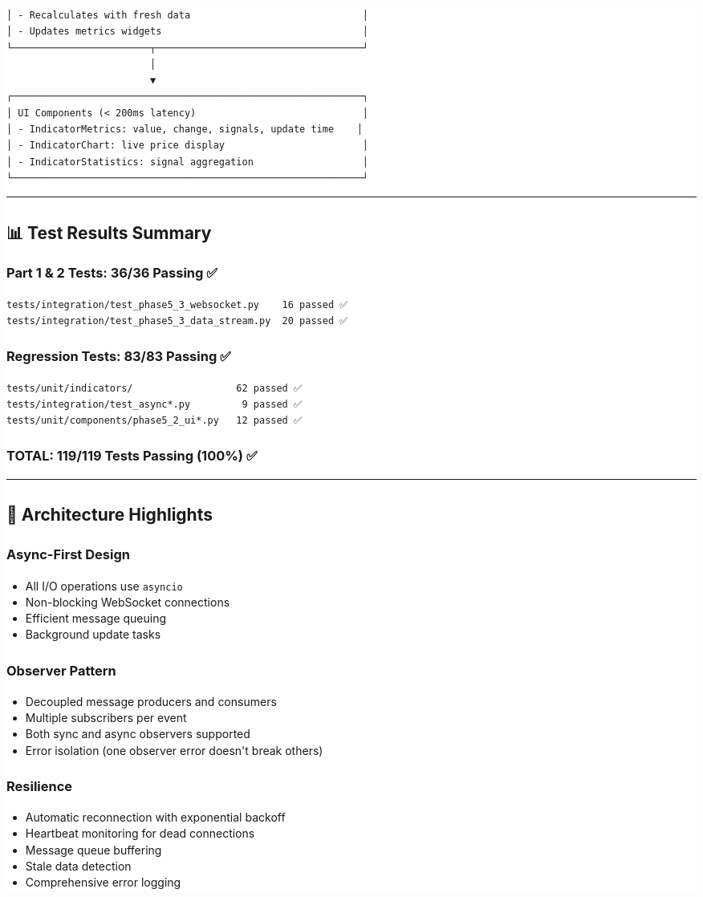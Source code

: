 ```
│ - Recalculates with fresh data                              │
│ - Updates metrics widgets                                   │
└────────────────────────┬────────────────────────────────────┘
                         │
                         ▼
┌─────────────────────────────────────────────────────────────┐
│ UI Components (< 200ms latency)                             │
│ - IndicatorMetrics: value, change, signals, update time    │
│ - IndicatorChart: live price display                        │
│ - IndicatorStatistics: signal aggregation                   │
└─────────────────────────────────────────────────────────────┘
```

---

## 📊 Test Results Summary

### Part 1 & 2 Tests: 36/36 Passing ✅

```
tests/integration/test_phase5_3_websocket.py    16 passed ✅
tests/integration/test_phase5_3_data_stream.py  20 passed ✅
```

### Regression Tests: 83/83 Passing ✅

```
tests/unit/indicators/                  62 passed ✅
tests/integration/test_async*.py         9 passed ✅
tests/unit/components/phase5_2_ui*.py   12 passed ✅
```

### **TOTAL: 119/119 Tests Passing (100%)** ✅

---

## 🎯 Architecture Highlights

### Async-First Design
- All I/O operations use `asyncio`
- Non-blocking WebSocket connections
- Efficient message queuing
- Background update tasks

### Observer Pattern
- Decoupled message producers and consumers
- Multiple subscribers per event
- Both sync and async observers supported
- Error isolation (one observer error doesn't break others)

### Resilience
- Automatic reconnection with exponential backoff
- Heartbeat monitoring for dead connections
- Message queue buffering
- Stale data detection
- Comprehensive error logging

